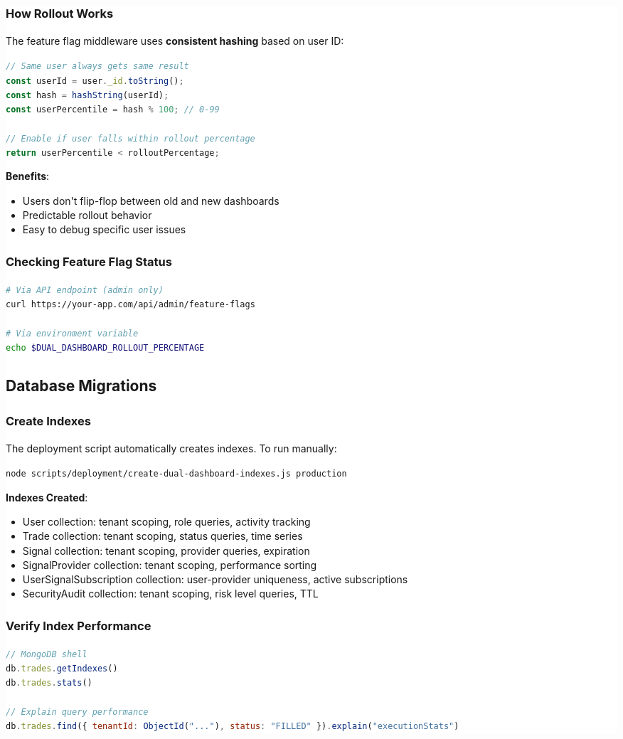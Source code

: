 ### How Rollout Works

The feature flag middleware uses **consistent hashing** based on user ID:

```javascript
// Same user always gets same result
const userId = user._id.toString();
const hash = hashString(userId);
const userPercentile = hash % 100; // 0-99

// Enable if user falls within rollout percentage
return userPercentile < rolloutPercentage;
```

**Benefits**:
- Users don't flip-flop between old and new dashboards
- Predictable rollout behavior
- Easy to debug specific user issues

### Checking Feature Flag Status

```bash
# Via API endpoint (admin only)
curl https://your-app.com/api/admin/feature-flags

# Via environment variable
echo $DUAL_DASHBOARD_ROLLOUT_PERCENTAGE
```

## Database Migrations

### Create Indexes

The deployment script automatically creates indexes. To run manually:

```bash
node scripts/deployment/create-dual-dashboard-indexes.js production
```

**Indexes Created**:
- User collection: tenant scoping, role queries, activity tracking
- Trade collection: tenant scoping, status queries, time series
- Signal collection: tenant scoping, provider queries, expiration
- SignalProvider collection: tenant scoping, performance sorting
- UserSignalSubscription collection: user-provider uniqueness, active subscriptions
- SecurityAudit collection: tenant scoping, risk level queries, TTL

### Verify Index Performance

```javascript
// MongoDB shell
db.trades.getIndexes()
db.trades.stats()

// Explain query performance
db.trades.find({ tenantId: ObjectId("..."), status: "FILLED" }).explain("executionStats")
```
